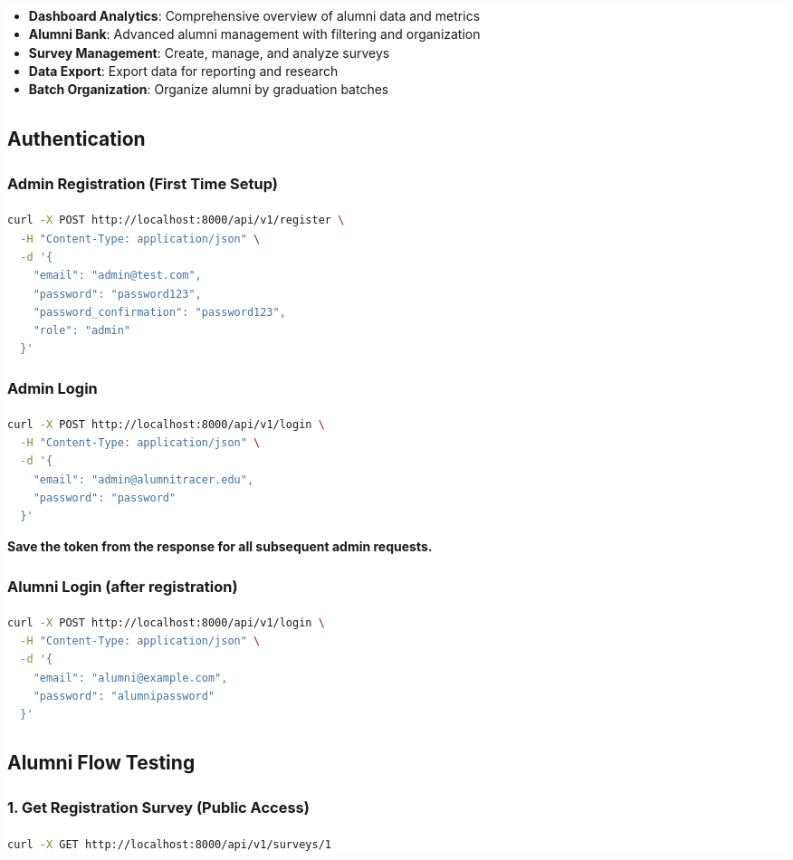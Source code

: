 - **Dashboard Analytics**: Comprehensive overview of alumni data and metrics
- **Alumni Bank**: Advanced alumni management with filtering and organization
- **Survey Management**: Create, manage, and analyze surveys
- **Data Export**: Export data for reporting and research
- **Batch Organization**: Organize alumni by graduation batches

## Authentication

### Admin Registration (First Time Setup)

```bash
curl -X POST http://localhost:8000/api/v1/register \
  -H "Content-Type: application/json" \
  -d '{
    "email": "admin@test.com",
    "password": "password123",
    "password_confirmation": "password123",
    "role": "admin"
  }'
```

### Admin Login

```bash
curl -X POST http://localhost:8000/api/v1/login \
  -H "Content-Type: application/json" \
  -d '{
    "email": "admin@alumnitracer.edu",
    "password": "password"
  }'
```

**Save the token from the response for all subsequent admin requests.**

### Alumni Login (after registration)

```bash
curl -X POST http://localhost:8000/api/v1/login \
  -H "Content-Type: application/json" \
  -d '{
    "email": "alumni@example.com",
    "password": "alumnipassword"
  }'
```

## Alumni Flow Testing

### 1. Get Registration Survey (Public Access)

```bash
curl -X GET http://localhost:8000/api/v1/surveys/1
```
